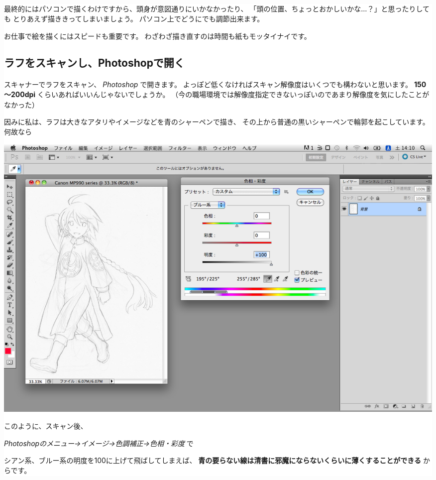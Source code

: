 最終的にはパソコンで描くわけですから、頭身が意図通りにいかなかったり、
「頭の位置、ちょっとおかしいかな…？」と思ったりしても とりあえず描ききってしまいましょう。
パソコン上でどうにでも調節出来ます。

お仕事で絵を描くにはスピードも重要です。
わざわざ描き直すのは時間も紙もモッタイナイです。



## ラフをスキャンし、Photoshopで開く

スキャナーでラフをスキャン、 *Photoshop* で開きます。
よっぽど低くなければスキャン解像度はいくつでも構わないと思います。
**150～200dpi** くらいあればいいんじゃないでしょうか。
（今の職場環境では解像度指定できないっぽいのであまり解像度を気にしたことがなかった）

因みに私は、ラフは大きなアタリやイメージなどを青のシャーペンで描き、
その上から普通の黒いシャーペンで輪郭を起こしています。
何故なら

![2](/images/posts/2013-07-05-efficient-way-of-drawing-of-a-character-illustration/2.png)

このように、スキャン後、

*Photoshopのメニュー→イメージ→色調補正→色相・彩度* で

シアン系、ブルー系の明度を100に上げて飛ばしてしまえば、
**青の要らない線は清書に邪魔にならないくらいに薄くすることができる** からです。
